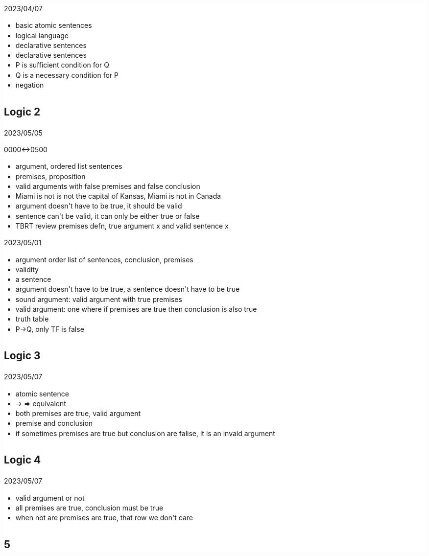 2023/04/07

- basic atomic sentences
- logical language
- declarative sentences
- declarative sentences
- P is sufficient condition for Q
- Q is a necessary condition for P
- negation

## Logic 2

2023/05/05

0000<->0500

- argument, ordered list sentences
- premises, proposition
- valid arguments with false premises and false conclusion
- Miami is not is not the capital of Kansas, Miami is not in Canada
- argument doesn't have to be true, it should be valid
- sentence can't be valid, it can only be either true or false
- TBRT review premises defn, true argument x and valid sentence x

2023/05/01

- argument order list of sentences, conclusion, premises
- validity
- a sentence
- argument doesn't have to be true, a sentence doesn't have to be true
- sound argument: valid argument with true premises
- valid argument: one where if premises are true then conclusion is also true
- truth table
- P->Q, only TF is false

## Logic 3

2023/05/07

- atomic sentence
- -> => equivalent
- both premises are true, valid argument
- premise and conclusion
- if sometimes premises are true but conclusion are falise, it is an invald argument

## Logic 4

2023/05/07

- valid argument or not
- all premises are true, conclusion must be true
- when not are premises are true, that row we don't care

## 5
